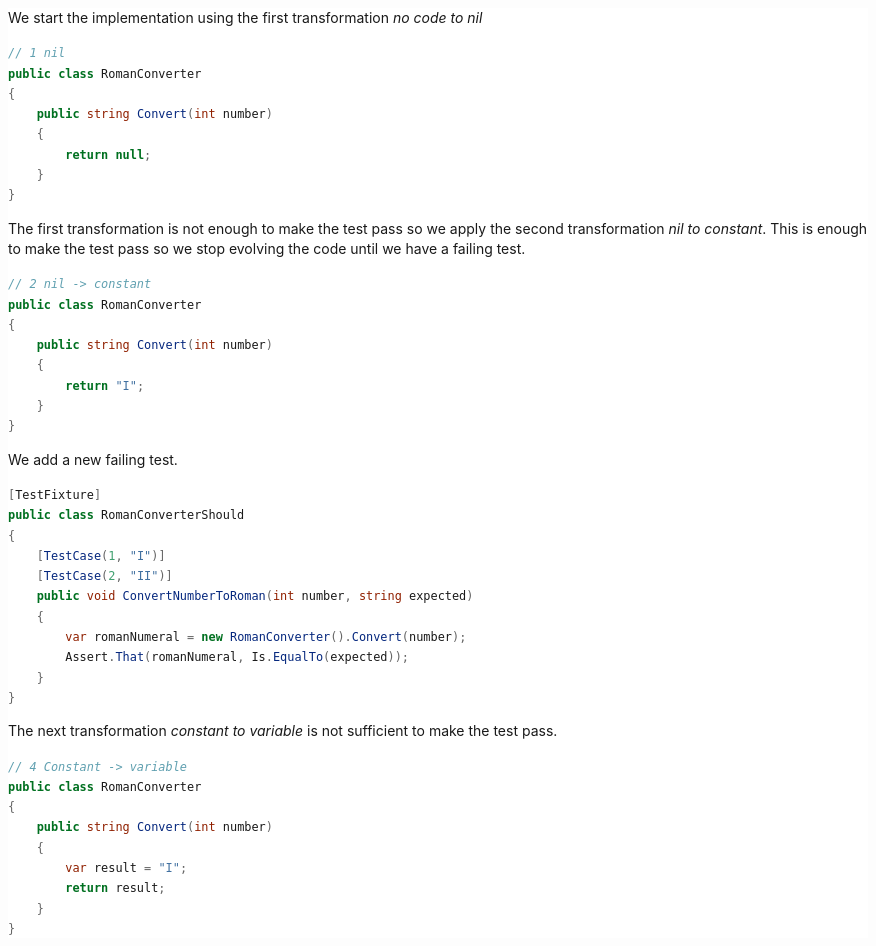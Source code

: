 We start the implementation using the first transformation *no code to nil*

```csharp
// 1 nil
public class RomanConverter
{
    public string Convert(int number)
    {
        return null;
    }
}
```

The first transformation is not enough to make the test pass so we apply the second transformation *nil to constant*. This is enough to make the test pass so we stop evolving the code until we have a failing test.

```csharp
// 2 nil -> constant
public class RomanConverter
{
    public string Convert(int number)
    {
        return "I";
    }
}
```

We add a new failing test.

```csharp
[TestFixture]
public class RomanConverterShould
{
    [TestCase(1, "I")]
    [TestCase(2, "II")]
    public void ConvertNumberToRoman(int number, string expected)
    {
        var romanNumeral = new RomanConverter().Convert(number);
        Assert.That(romanNumeral, Is.EqualTo(expected));
    }
}
```

The next transformation *constant to variable* is not sufficient to make the test pass.

```csharp
// 4 Constant -> variable
public class RomanConverter
{
    public string Convert(int number)
    {
        var result = "I";
        return result;
    }
}
```
